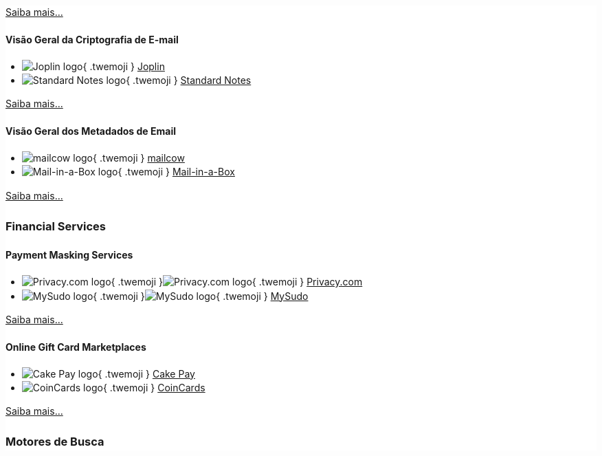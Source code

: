 </div>

[Saiba mais...](email.md)

#### Visão Geral da Criptografia de E-mail

<div class="grid cards" markdown>

- ![Joplin logo](/assets/img/notebooks/joplin.svg){ .twemoji } [Joplin](https://joplinapp.org/)
- ![Standard Notes logo](/assets/img/notebooks/standard-notes.svg){ .twemoji } [Standard Notes](https://standardnotes.org/)

</div>

[Saiba mais...](email.md#email-aliasing-services)

#### Visão Geral dos Metadados de Email

<div class="grid cards" markdown>

- ![mailcow logo](assets/img/email/mailcow.svg){ .twemoji } [mailcow](email.md#self-hosting-email)
- ![Mail-in-a-Box logo](assets/img/email/mail-in-a-box.svg){ .twemoji } [Mail-in-a-Box](email.md#self-hosting-email)

</div>

[Saiba mais...](email.md#self-hosting-email)

### Financial Services

#### Payment Masking Services

<div class="grid cards" markdown>

- ![Privacy.com logo](assets/img/financial-services/privacy_com.svg#only-light){ .twemoji }![Privacy.com logo](assets/img/financial-services/privacy_com-dark.svg#only-dark){ .twemoji } [Privacy.com](financial-services.md#privacycom-us-free)
- ![MySudo logo](assets/img/financial-services/mysudo.svg#only-light){ .twemoji }![MySudo logo](assets/img/financial-services/mysudo-dark.svg#only-dark){ .twemoji } [MySudo](financial-services.md#mysudo-us-paid)
</div>

[Saiba mais...](financial-services.md#payment-masking-services)

#### Online Gift Card Marketplaces

<div class="grid cards" markdown>

- ![Cake Pay logo](assets/img/financial-services/cakepay.svg){ .twemoji } [Cake Pay](financial-services.md#cake-pay)
- ![CoinCards logo](assets/img/financial-services/coincards.svg){ .twemoji } [CoinCards](financial-services.md#coincards)

</div>

[Saiba mais...](financial-services.md#gift-card-marketplaces)

### Motores de Busca
